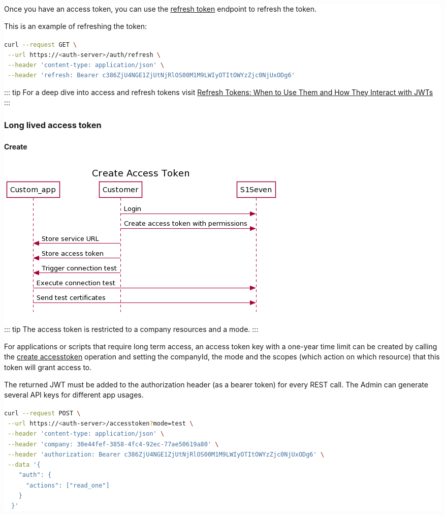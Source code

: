 Once you have an access token, you can use the [refresh token] endpoint to refresh the token.

This is an example of refreshing the token:

```sh
curl --request GET \
 --url https://<auth-server>/auth/refresh \
 --header 'content-type: application/json' \
 --header 'refresh: Bearer c386ZjU4NGE1ZjUtNjRlOS00M1M9LWIyOTItOWYzZjc0NjUxODg6'
```

::: tip
For a deep dive into access and refresh tokens visit [Refresh Tokens: When to Use Them and How They Interact with JWTs](https://auth0.com/blog/refresh-tokens-what-are-they-and-when-to-use-them/)
:::

### Long lived access token

#### Create

<p align="left">
  <img src="./create-access-token.png">
</p>

::: tip
The access token is restricted to a company resources and a mode.
:::

For applications or scripts that require long term access, an access token key with a one-year time limit can be created by calling the [create accesstoken] operation and setting the companyId, the mode and the scopes (which action on which resource) that this token will grant access to.

The returned JWT must be added to the authorization header (as a bearer token) for every REST call. The Admin can generate several API keys for different app usages.

```sh
curl --request POST \
 --url https://<auth-server>/accesstoken?mode=test \
 --header 'content-type: application/json' \
 --header 'company: 30e44fef-3858-4fc4-92ec-77ae50619a80' \
 --header 'authorization: Bearer c386ZjU4NGE1ZjUtNjRlOS00M1M9LWIyOTItOWYzZjc0NjUxODg6' \
 --data '{
    "auth": {
      "actions": ["read_one"]
    }
  }'
```


[auth service]: https://auth.s1seven.ovh/api
[user service]: https://user.s1seven.ovh/api
[km service]: https://km.s1seven.ovh/api
[certificate service]: https://certificate.s1seven.ovh/api
[pipe service]: https://pipe.s1seven.ovh/api
[create user]: https://app.s1seven.ovh/users-service/api/#/users/UsersController_create
[verify email]: https://app.s1seven.ovh/users-service/api/#/users/UsersController_sendConfirmationEmail
[login]: https://app.s1seven.ovh/auth-service/api/#/auth/AuthController_login
[me]: https://app.s1seven.ovh/users-service/api/#/users/UsersController_findMe
[refresh token]: https://app.s1seven.ovh/auth-service/api/#/auth/AuthController_refresh
[create company]: https://app.s1seven.ovh/users-service/api/#/companies/CompaniesController_create
[create accesstoken]: https://app.s1seven.ovh/auth-service/api/#/accesstoken/AccessTokensController_create